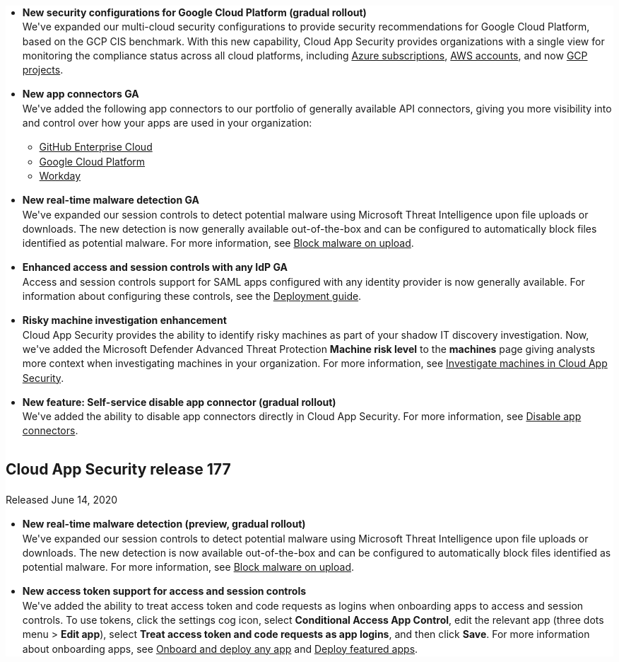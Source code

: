 - **New security configurations for Google Cloud Platform (gradual rollout)**  
We've expanded our multi-cloud security configurations to provide security recommendations for Google Cloud Platform, based on the GCP CIS benchmark. With this new capability, Cloud App Security provides organizations with a single view for monitoring the compliance status across all cloud platforms, including [Azure subscriptions](security-config-azure.md), [AWS accounts](security-config-aws.md), and now [GCP projects](security-config-gcp.md).

- **New app connectors GA**  
We've added the following app connectors to our portfolio of generally available API connectors, giving you more visibility into and control over how your apps are used in your organization:
  - [GitHub Enterprise Cloud](protect-github.md)
  - [Google Cloud Platform](protect-gcp.md)
  - [Workday](protect-workday.md)

- **New real-time malware detection GA**  
We've expanded our session controls to detect potential malware using Microsoft Threat Intelligence upon file uploads or downloads. The new detection is now generally available out-of-the-box and can be configured to automatically block files identified as potential malware. For more information, see [Block malware on upload](session-policy-aad.md#block-malware-on-upload).

- **Enhanced access and session controls with any IdP GA**  
Access and session controls support for SAML apps configured with any identity provider is now generally available. For information about configuring these controls, see the [Deployment guide](proxy-deployment-aad.md).

- **Risky machine investigation enhancement**  
Cloud App Security provides the ability to identify risky machines as part of your shadow IT discovery investigation. Now, we've added the Microsoft Defender Advanced Threat Protection **Machine risk level** to the **machines** page giving analysts more context when investigating machines in your organization. For more information, see [Investigate machines in Cloud App Security](wdatp-integration.md#investigate-machines-in-cloud-app-security).

- **New feature: Self-service disable app connector (gradual rollout)**  
We've added the ability to disable app connectors directly in Cloud App Security. For more information, see [Disable app connectors](enable-instant-visibility-protection-and-governance-actions-for-your-apps.md#disable-app-connectors).

## Cloud App Security release 177

Released June 14, 2020

- **New real-time malware detection (preview, gradual rollout)**  
We've expanded our session controls to detect potential malware using Microsoft Threat Intelligence upon file uploads or downloads. The new detection is now available out-of-the-box and can be configured to automatically block files identified as potential malware. For more information, see [Block malware on upload](session-policy-aad.md#block-malware-on-upload).

- **New access token support for access and session controls**  
We've added the ability to treat access token and code requests as logins when onboarding apps to access and session controls. To use tokens, click the settings cog icon, select **Conditional Access App Control**, edit the relevant app (three dots menu > **Edit app**), select **Treat access token and code requests as app logins**, and then click **Save**. For more information about onboarding apps, see [Onboard and deploy any app](proxy-deployment-any-app.md) and [Deploy featured apps](proxy-deployment-aad.md).
